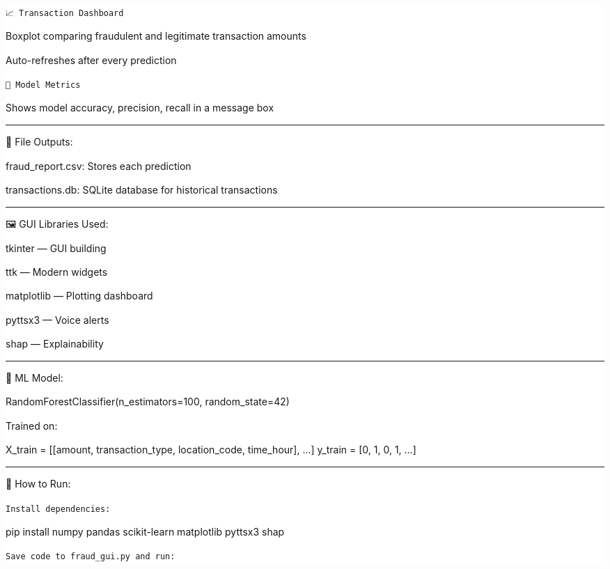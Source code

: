 
    📈 Transaction Dashboard


Boxplot comparing fraudulent and legitimate transaction amounts

Auto-refreshes after every prediction



    🧠 Model Metrics


Shows model accuracy, precision, recall in a message box





---

📂 File Outputs:

fraud_report.csv: Stores each prediction

transactions.db: SQLite database for historical transactions



---

🖼 GUI Libraries Used:

tkinter — GUI building

ttk — Modern widgets

matplotlib — Plotting dashboard

pyttsx3 — Voice alerts

shap — Explainability



---

🧠 ML Model:

RandomForestClassifier(n_estimators=100, random_state=42)

Trained on:

X_train = [[amount, transaction_type, location_code, time_hour], ...]
y_train = [0, 1, 0, 1, ...]


---

🚀 How to Run:

    Install dependencies:


pip install numpy pandas scikit-learn matplotlib pyttsx3 shap


    Save code to fraud_gui.py and run:
